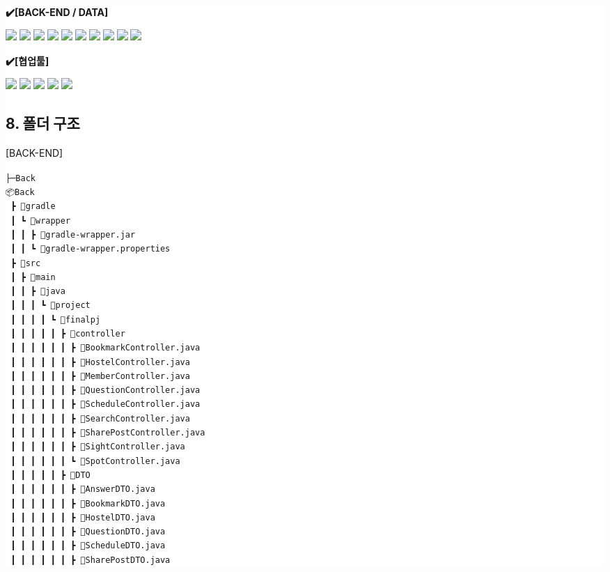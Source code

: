 <b>✔️[BACK-END / DATA]</b>
<div>
  <img src="https://img.shields.io/badge/java-007396?style=for-the-badge&logo=java&logoColor=white">
  <img src="https://img.shields.io/badge/python-3776AB?style=for-the-badge&logo=python&logoColor=white"> 
  <img src="https://img.shields.io/badge/springboot-6DB33F?style=for-the-badge&logo=springboot&logoColor=white">
  <img src="https://img.shields.io/badge/fastapi-009688?style=for-the-badge&logo=fastapi&logoColor=white">
  <img src="https://img.shields.io/badge/jupyter-F37626?style=for-the-badge&logo=jupyter&logoColor=white"> 
  <img src="https://img.shields.io/badge/numpy-013243?style=for-the-badge&logo=numpy&logoColor=white">
  <img src="https://img.shields.io/badge/selenium-43B02A?style=for-the-badge&logo=selenium&logoColor=white">
  <img src="https://img.shields.io/badge/pandas-150458?style=for-the-badge&logo=pandas&logoColor=white"> 
  <img src="https://img.shields.io/badge/JPA-BAAE85?style=for-the-badge&logo=JPA&logoColor=white">
  <img src="https://img.shields.io/badge/BeautifulSoup-000000?style=for-the-badge&logo=BeautifulSoup&logoColor=white">
</div>

<b>✔️[협업툴]</b>
<div>
  <img src="https://img.shields.io/badge/github-181717?style=for-the-badge&logo=github&logoColor=white">
  <img src="https://img.shields.io/badge/git-F05032?style=for-the-badge&logo=git&logoColor=white">
  <img src="https://img.shields.io/badge/slack-4A154B?style=for-the-badge&logo=slack&logoColor=white">
  <img src="https://img.shields.io/badge/Notion-000000?style=for-the-badge&logo=notion&logoColor=white">
  <img src="https://img.shields.io/badge/figma-F24E1E?style=for-the-badge&logo=figma&logoColor=white">
</div>


## 8. 폴더 구조
[BACK-END]
```bash
├─Back
📦Back
 ┣ 📂gradle
 ┃ ┗ 📂wrapper
 ┃ ┃ ┣ 📜gradle-wrapper.jar
 ┃ ┃ ┗ 📜gradle-wrapper.properties
 ┣ 📂src
 ┃ ┣ 📂main
 ┃ ┃ ┣ 📂java
 ┃ ┃ ┃ ┗ 📂project
 ┃ ┃ ┃ ┃ ┗ 📂finalpj
 ┃ ┃ ┃ ┃ ┃ ┣ 📂controller
 ┃ ┃ ┃ ┃ ┃ ┃ ┣ 📜BookmarkController.java
 ┃ ┃ ┃ ┃ ┃ ┃ ┣ 📜HostelController.java
 ┃ ┃ ┃ ┃ ┃ ┃ ┣ 📜MemberController.java
 ┃ ┃ ┃ ┃ ┃ ┃ ┣ 📜QuestionController.java
 ┃ ┃ ┃ ┃ ┃ ┃ ┣ 📜ScheduleController.java
 ┃ ┃ ┃ ┃ ┃ ┃ ┣ 📜SearchController.java
 ┃ ┃ ┃ ┃ ┃ ┃ ┣ 📜SharePostController.java
 ┃ ┃ ┃ ┃ ┃ ┃ ┣ 📜SightController.java
 ┃ ┃ ┃ ┃ ┃ ┃ ┗ 📜SpotController.java
 ┃ ┃ ┃ ┃ ┃ ┣ 📂DTO
 ┃ ┃ ┃ ┃ ┃ ┃ ┣ 📜AnswerDTO.java
 ┃ ┃ ┃ ┃ ┃ ┃ ┣ 📜BookmarkDTO.java
 ┃ ┃ ┃ ┃ ┃ ┃ ┣ 📜HostelDTO.java
 ┃ ┃ ┃ ┃ ┃ ┃ ┣ 📜QuestionDTO.java
 ┃ ┃ ┃ ┃ ┃ ┃ ┣ 📜ScheduleDTO.java
 ┃ ┃ ┃ ┃ ┃ ┃ ┣ 📜SharePostDTO.java
```